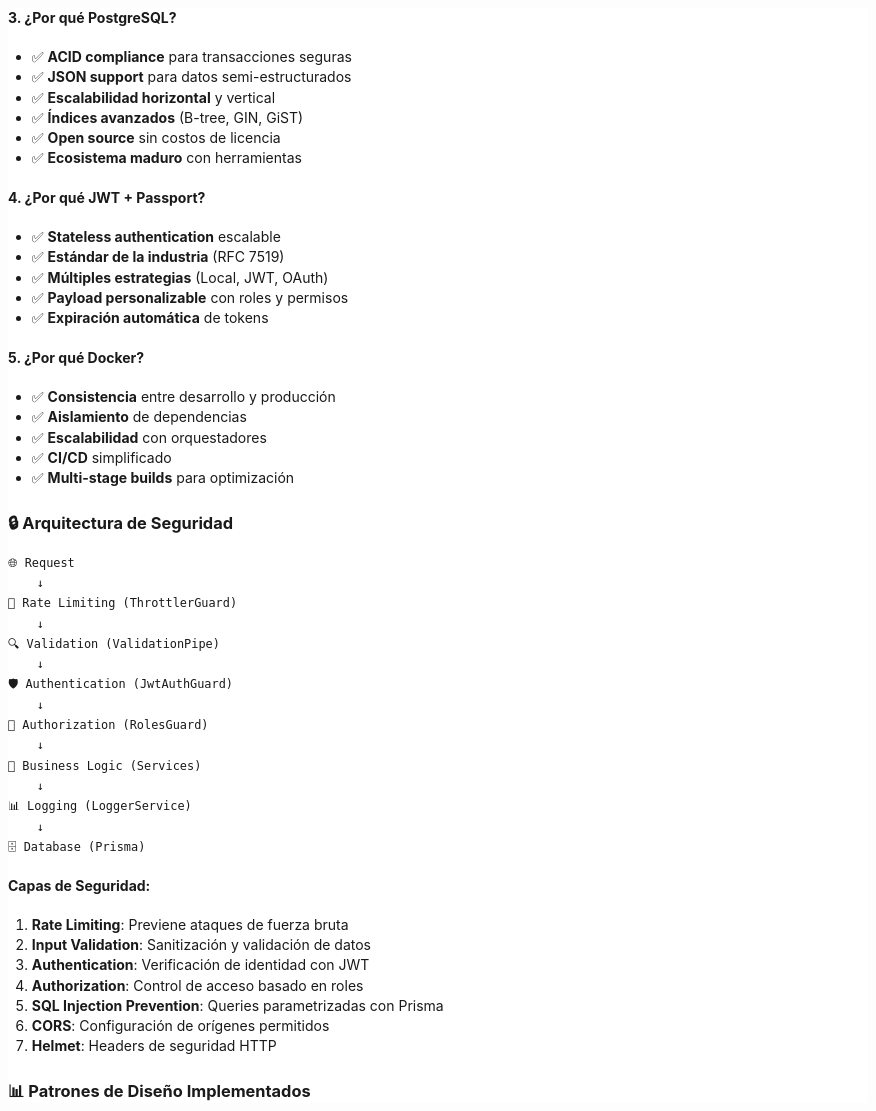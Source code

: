 #### **3. ¿Por qué PostgreSQL?**
- ✅ **ACID compliance** para transacciones seguras
- ✅ **JSON support** para datos semi-estructurados
- ✅ **Escalabilidad horizontal** y vertical
- ✅ **Índices avanzados** (B-tree, GIN, GiST)
- ✅ **Open source** sin costos de licencia
- ✅ **Ecosistema maduro** con herramientas

#### **4. ¿Por qué JWT + Passport?**
- ✅ **Stateless authentication** escalable
- ✅ **Estándar de la industria** (RFC 7519)
- ✅ **Múltiples estrategias** (Local, JWT, OAuth)
- ✅ **Payload personalizable** con roles y permisos
- ✅ **Expiración automática** de tokens

#### **5. ¿Por qué Docker?**
- ✅ **Consistencia** entre desarrollo y producción
- ✅ **Aislamiento** de dependencias
- ✅ **Escalabilidad** con orquestadores
- ✅ **CI/CD** simplificado
- ✅ **Multi-stage builds** para optimización

### 🔒 **Arquitectura de Seguridad**

```
🌐 Request
    ↓
🚦 Rate Limiting (ThrottlerGuard)
    ↓
🔍 Validation (ValidationPipe)
    ↓
🛡️ Authentication (JwtAuthGuard)
    ↓
👮 Authorization (RolesGuard)
    ↓
💼 Business Logic (Services)
    ↓
📊 Logging (LoggerService)
    ↓
🗄️ Database (Prisma)
```

#### **Capas de Seguridad:**
1. **Rate Limiting**: Previene ataques de fuerza bruta
2. **Input Validation**: Sanitización y validación de datos
3. **Authentication**: Verificación de identidad con JWT
4. **Authorization**: Control de acceso basado en roles
5. **SQL Injection Prevention**: Queries parametrizadas con Prisma
6. **CORS**: Configuración de orígenes permitidos
7. **Helmet**: Headers de seguridad HTTP

### 📊 **Patrones de Diseño Implementados**
